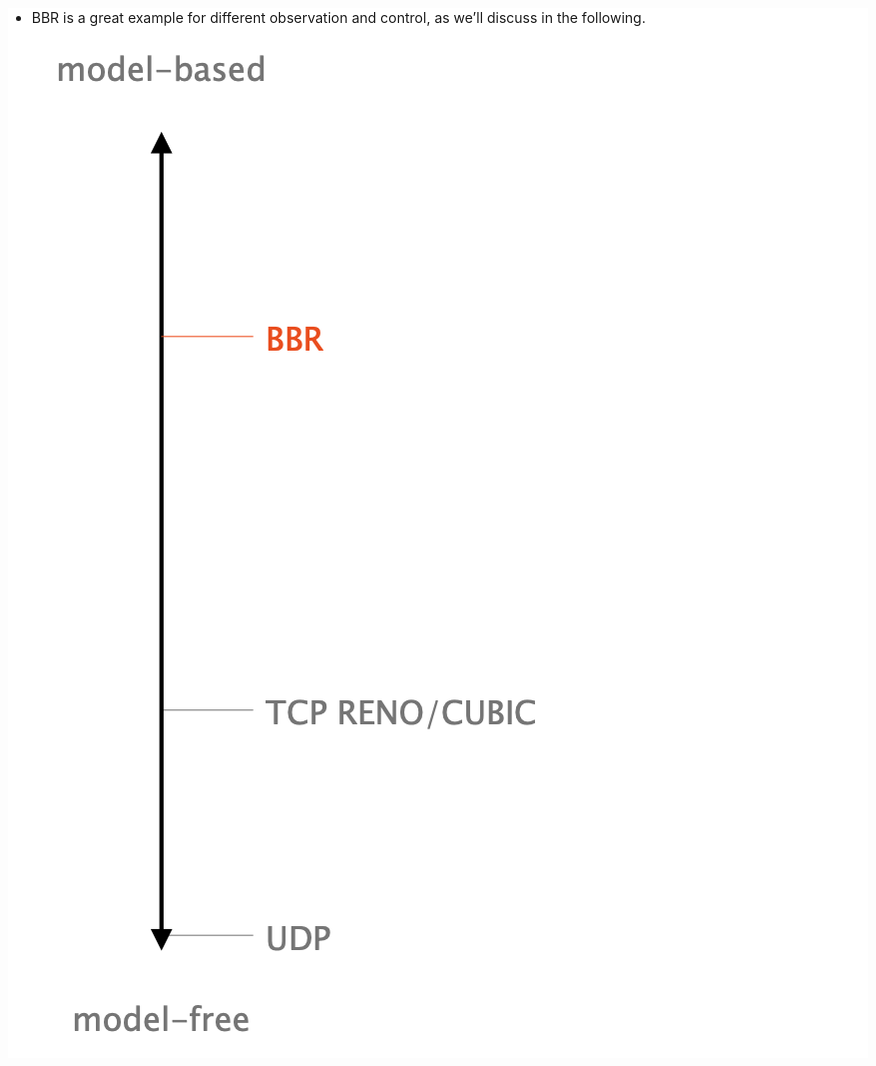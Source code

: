 - BBR is a great example for different observation and control, as we’ll discuss in the following. ![](/assets/img/Pasted%20image%2020240116214413.png)
